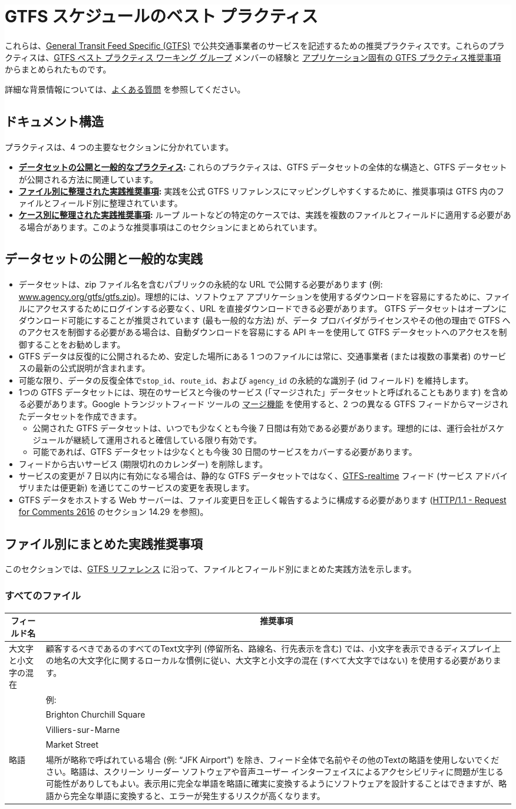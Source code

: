 # GTFS スケジュールのベスト プラクティス

これらは、[General Transit Feed Specific (GTFS)](../reference) で公共交通事業者のサービスを記述するための推奨プラクティスです。これらのプラクティスは、[GTFS ベスト プラクティス ワーキング グループ](#gtfs-best-practices-working-group) メンバーの経験と [アプリケーション固有の GTFS プラクティス推奨事項](http://www.transitwiki.org/TransitWiki/index.php/Best_practices_for_creating_GTFS) からまとめられたものです。

詳細な背景情報については、[よくある質問](#frequently-asked-questions-faq) を参照してください。

## ドキュメント構造

プラクティスは、4 つの主要なセクションに分かれています。

* __[データセットの公開と一般的なプラクティス](#dataset-publishing-general-practices):__ これらのプラクティスは、GTFS データセットの全体的な構造と、GTFS データセットが公開される方法に関連しています。
* __[ファイル別に整理された実践推奨事項](#practice-recommendations-organized-by-file):__ 実践を公式 GTFS リファレンスにマッピングしやすくするために、推奨事項は GTFS 内のファイルとフィールド別に整理されています。
* __[ケース別に整理された実践推奨事項](#practice-recommendations-organized-by-case):__ ループ ルートなどの特定のケースでは、実践を複数のファイルとフィールドに適用する必要がある場合があります。このような推奨事項はこのセクションにまとめられています。

## データセットの公開と一般的な実践

* データセットは、zip ファイル名を含むパブリックの永続的な URL で公開する必要があります (例: www.agency.org/gtfs/gtfs.zip)。理想的には、ソフトウェア アプリケーションを使用するダウンロードを容易にするために、ファイルにアクセスするためにログインする必要なく、URL を直接ダウンロードできる必要があります。 GTFS データセットはオープンにダウンロード可能にすることが推奨されています (最も一般的な方法) が、データ プロバイダがライセンスやその他の理由で GTFS へのアクセスを制御する必要がある場合は、自動ダウンロードを容易にする API キーを使用して GTFS データセットへのアクセスを制御することをお勧めします。
* GTFS データは反復的に公開されるため、安定した場所にある 1 つのファイルには常に、交通事業者 (または複数の事業者) のサービスの最新の公式説明が含まれます。
* 可能な限り、データの反復全体で ​​`stop_id`、`route_id`、および `agency_id` の永続的な識別子 (id フィールド) を維持します。
* 1つの GTFS データセットには、現在のサービスと今後のサービス (「マージされた」データセットと呼ばれることもあります) を含める必要があります。Google トランジットフィード ツールの [マージ機能](https://github.com/google/transitfeed/wiki/Merge) を使用すると、2 つの異なる GTFS フィードからマージされたデータセットを作成できます。
    * 公開された GTFS データセットは、いつでも少なくとも今後 7 日間は有効である必要があります。理想的には、運行会社がスケジュールが継続して運用されると確信している限り有効です。
    * 可能であれば、GTFS データセットは少なくとも今後 30 日間のサービスをカバーする必要があります。
* フィードから古いサービス (期限切れのカレンダー) を削除します。
* サービスの変更が 7 日以内に有効になる場合は、静的な GTFS データセットではなく、[GTFS-realtime](../../realtime/reference) フィード (サービス アドバイザリまたは便更新) を通じてこのサービスの変更を表現します。
* GTFS データをホストする Web サーバーは、ファイル変更日を正しく報告するように構成する必要があります ([HTTP/1.1 - Request for Comments 2616](https://tools.ietf.org/html/rfc2616#section-14.29) のセクション 14.29 を参照)。

## ファイル別にまとめた実践推奨事項

このセクションでは、[GTFS リファレンス](../reference) に沿って、ファイルとフィールド別にまとめた実践方法を示します。

### すべてのファイル

| フィールド名 | 推奨事項 |
|---|---|
| 大文字と小文字の混在 | 顧客するべきであるのすべてのText文字列 (停留所名、路線名、行先表示を含む) では、小文字を表示できるディスプレイ上の地名の大文字化に関するローカルな慣例に従い、大文字と小文字の混在 (すべて大文字ではない) を使用する必要があります。 |
| | 例: |
| | Brighton Churchill Square |
| | Villiers-sur-Marne |
| | Market Street |
| 略語 | 場所が略称で呼ばれている場合 (例: “JFK Airport”) を除き、フィード全体で名前やその他のTextの略語を使用しないでください。略語は、スクリーン リーダー ソフトウェアや音声ユーザー インターフェイスによるアクセシビリティに問題が生じる可能性がありしてもよい。表示用に完全な単語を略語に確実に変換するようにソフトウェアを設計することはできますが、略語から完全な単語に変換すると、エラーが発生するリスクが高くなります。 |
